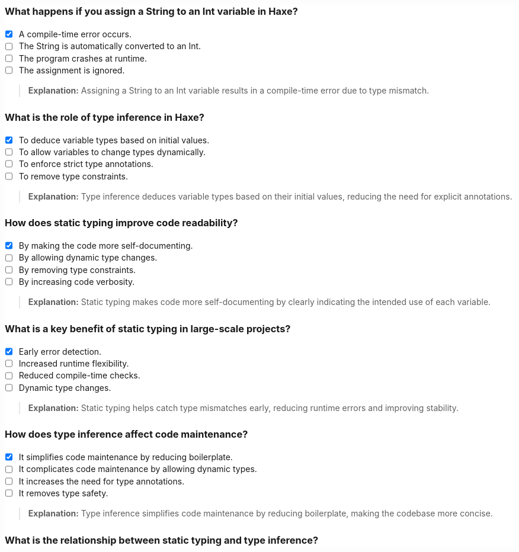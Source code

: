### What happens if you assign a String to an Int variable in Haxe?

- [x] A compile-time error occurs.
- [ ] The String is automatically converted to an Int.
- [ ] The program crashes at runtime.
- [ ] The assignment is ignored.

> **Explanation:** Assigning a String to an Int variable results in a compile-time error due to type mismatch.

### What is the role of type inference in Haxe?

- [x] To deduce variable types based on initial values.
- [ ] To allow variables to change types dynamically.
- [ ] To enforce strict type annotations.
- [ ] To remove type constraints.

> **Explanation:** Type inference deduces variable types based on their initial values, reducing the need for explicit annotations.

### How does static typing improve code readability?

- [x] By making the code more self-documenting.
- [ ] By allowing dynamic type changes.
- [ ] By removing type constraints.
- [ ] By increasing code verbosity.

> **Explanation:** Static typing makes code more self-documenting by clearly indicating the intended use of each variable.

### What is a key benefit of static typing in large-scale projects?

- [x] Early error detection.
- [ ] Increased runtime flexibility.
- [ ] Reduced compile-time checks.
- [ ] Dynamic type changes.

> **Explanation:** Static typing helps catch type mismatches early, reducing runtime errors and improving stability.

### How does type inference affect code maintenance?

- [x] It simplifies code maintenance by reducing boilerplate.
- [ ] It complicates code maintenance by allowing dynamic types.
- [ ] It increases the need for type annotations.
- [ ] It removes type safety.

> **Explanation:** Type inference simplifies code maintenance by reducing boilerplate, making the codebase more concise.

### What is the relationship between static typing and type inference?
